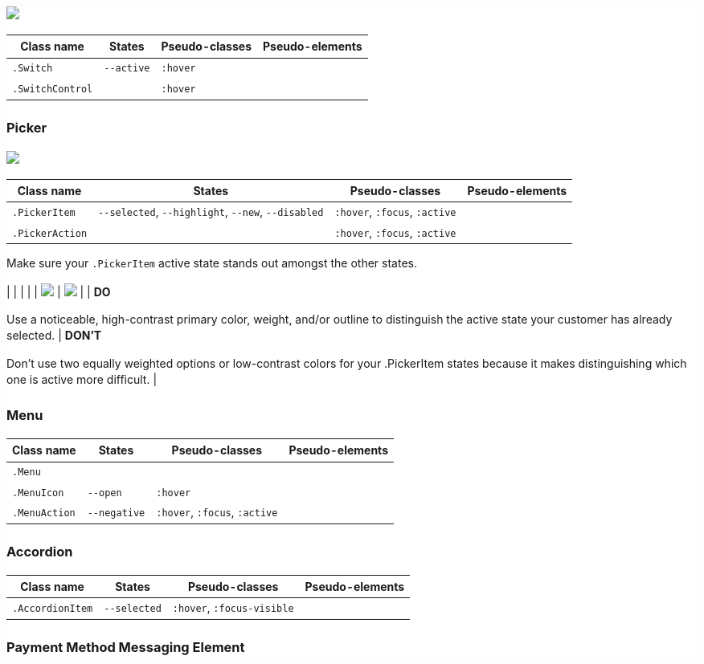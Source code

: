 ![](images/stripejs/appearance-api/exampleRulesSwitch@2x.png)

| Class name       | States     | Pseudo-classes | Pseudo-elements |
| ---------------- | ---------- | -------------- | --------------- |
| `.Switch`        | `--active` | `:hover`       |                 |
| `.SwitchControl` |            | `:hover`       |                 |

### Picker

![](images/stripejs/appearance-api/exampleRulesPicker@2x.png)

| Class name      | States                                             | Pseudo-classes                | Pseudo-elements |
| --------------- | -------------------------------------------------- | ----------------------------- | --------------- |
| `.PickerItem`   | `--selected`, `--highlight`, `--new`, `--disabled` | `:hover`, `:focus`, `:active` |                 |
| `.PickerAction` |                                                    | `:hover`, `:focus`, `:active` |                 |

Make sure your `.PickerItem` active state stands out amongst the other states.

|  |
|  |
| ![](images/stripejs/appearance-api/uxTipPickerDo@2x.png)                                                                                            | ![](images/stripejs/appearance-api/uxTipPickerDont@2x.png)                                                                                                                 |
| **DO**

  Use a noticeable, high-contrast primary color, weight, and/or outline to distinguish the active state your customer has already selected. | **DON’T**

  Don’t use two equally weighted options or low-contrast colors for your .PickerItem states because it makes distinguishing which one is active more difficult. |

### Menu

| Class name    | States       | Pseudo-classes                | Pseudo-elements |
| ------------- | ------------ | ----------------------------- | --------------- |
| `.Menu`       |              |                               |                 |
| `.MenuIcon`   | `--open`     | `:hover`                      |                 |
| `.MenuAction` | `--negative` | `:hover`, `:focus`, `:active` |                 |

### Accordion

| Class name       | States       | Pseudo-classes             | Pseudo-elements |
| ---------------- | ------------ | -------------------------- | --------------- |
| `.AccordionItem` | `--selected` | `:hover`, `:focus-visible` |                 |

### Payment Method Messaging Element
